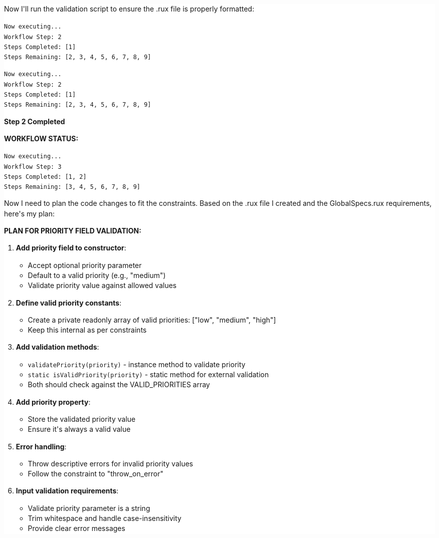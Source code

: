Now I'll run the validation script to ensure the .rux file is properly formatted:

```plaintext
Now executing...
Workflow Step: 2 
Steps Completed: [1]
Steps Remaining: [2, 3, 4, 5, 6, 7, 8, 9]
```

```plaintext
Now executing...
Workflow Step: 2 
Steps Completed: [1]
Steps Remaining: [2, 3, 4, 5, 6, 7, 8, 9]
```

**Step 2 Completed**

**WORKFLOW STATUS:**
```
Now executing...
Workflow Step: 3 
Steps Completed: [1, 2]
Steps Remaining: [3, 4, 5, 6, 7, 8, 9]
```

Now I need to plan the code changes to fit the constraints. Based on the .rux file I created and the GlobalSpecs.rux requirements, here's my plan:

**PLAN FOR PRIORITY FIELD VALIDATION:**

1. **Add priority field to constructor**:
   - Accept optional priority parameter 
   - Default to a valid priority (e.g., "medium")
   - Validate priority value against allowed values

2. **Define valid priority constants**:
   - Create a private readonly array of valid priorities: ["low", "medium", "high"]
   - Keep this internal as per constraints

3. **Add validation methods**:
   - `validatePriority(priority)` - instance method to validate priority
   - `static isValidPriority(priority)` - static method for external validation
   - Both should check against the VALID_PRIORITIES array

4. **Add priority property**:
   - Store the validated priority value
   - Ensure it's always a valid value

5. **Error handling**:
   - Throw descriptive errors for invalid priority values
   - Follow the constraint to "throw_on_error"

6. **Input validation requirements**:
   - Validate priority parameter is a string
   - Trim whitespace and handle case-insensitivity
   - Provide clear error messages
